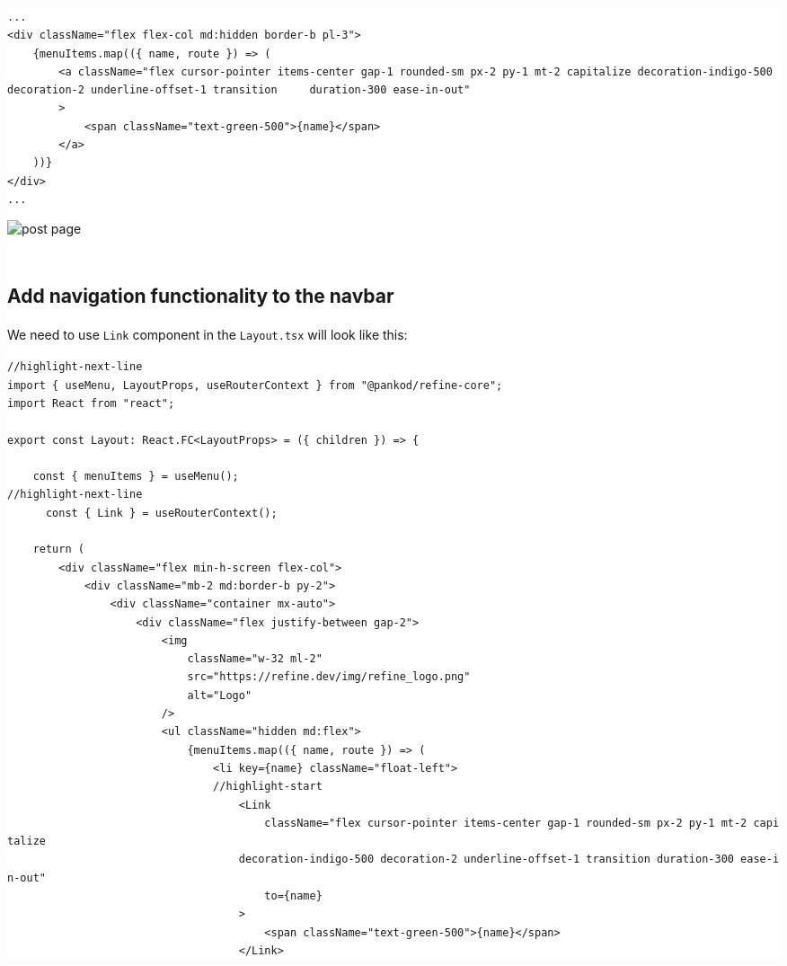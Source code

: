 ```tsx title="src/components/Layout.tsx"
...
<div className="flex flex-col md:hidden border-b pl-3">
    {menuItems.map(({ name, route }) => (
        <a className="flex cursor-pointer items-center gap-1 rounded-sm px-2 py-1 mt-2 capitalize decoration-indigo-500 decoration-2 underline-offset-1 transition     duration-300 ease-in-out"
        >
            <span className="text-green-500">{name}</span>
        </a>
    ))}
</div>
...
```


<div class="img-container">
    <div class="window" >
        <div class="control red"></div>
        <div class="control orange"></div>
        <div class="control green"></div>
    </div>
     <img  src="https://refine.ams3.cdn.digitaloceanspaces.com/blog/2022-10-07-responsive-navbar/pic-4.png" alt="post page" />
</div>

<br/>


## Add navigation functionality to the navbar


We need to use `Link` component in the `Layout.tsx` will look like this:

```tsx title="src/components/Layout.tsx"
//highlight-next-line
import { useMenu, LayoutProps, useRouterContext } from "@pankod/refine-core";
import React from "react";

export const Layout: React.FC<LayoutProps> = ({ children }) => {

    const { menuItems } = useMenu();
//highlight-next-line
      const { Link } = useRouterContext();

    return (
        <div className="flex min-h-screen flex-col">
            <div className="mb-2 md:border-b py-2">
                <div className="container mx-auto">
                    <div className="flex justify-between gap-2">
                        <img
                            className="w-32 ml-2"
                            src="https://refine.dev/img/refine_logo.png"
                            alt="Logo"
                        />
                        <ul className="hidden md:flex">
                            {menuItems.map(({ name, route }) => (
                                <li key={name} className="float-left">
                                //highlight-start
                                    <Link
                                        className="flex cursor-pointer items-center gap-1 rounded-sm px-2 py-1 mt-2 capitalize
                                    decoration-indigo-500 decoration-2 underline-offset-1 transition duration-300 ease-in-out"
                                        to={name}
                                    >
                                        <span className="text-green-500">{name}</span>
                                    </Link>
```